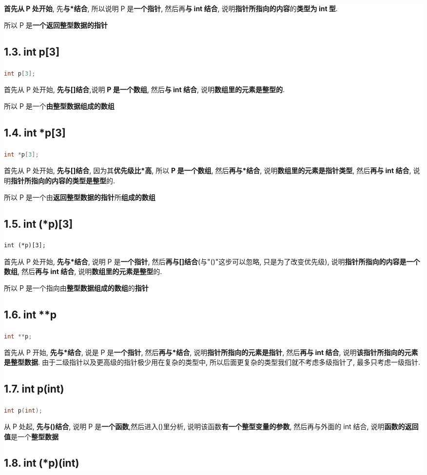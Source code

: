 **首先从 P 处开始**, 先**与\*结合**, 所以说明 P 是**一个指针**, 然后再**与 int 结合**, 说明**指针所指向的内容**的**类型为 int 型**. 

所以 P 是**一个返回整型数据的指针**

## 1.3. int p[3]

```c
int p[3];
```

首先从 P 处开始, **先与[]结合**,说明 **P 是一个数组**, 然后**与 int 结合**, 说明**数组里的元素是整型的**.

所以 P 是一个**由整型数据组成的数组**

## 1.4. int *p[3]

```c
int *p[3];
```

首先从 P 处开始, **先与[]结合**, 因为其**优先级比\*高**, 所以 **P 是一个数组**, 然后**再与\*结合**, 说明**数组里的元素是指针类型**, 然后**再与 int 结合**, 说明**指针所指向的内容的类型是整型**的.

所以 P 是一个由**返回整型数据的指针**所**组成的数组**

## 1.5. int (*p)[3]

```
int (*p)[3];
```

首先从 P 处开始, **先与\*结合**, 说明 P 是**一个指针**, 然后**再与[]结合**(与"()"这步可以忽略, 只是为了改变优先级), 说明**指针所指向的内容是一个数组**, 然后**再与 int 结合**, 说明**数组里的元素是整型**的.

所以 P 是一个指向由**整型数据组成的数组**的**指针**

## 1.6. int **p

```c
int **p;
```

首先从 P 开始, **先与\*结合**, 说是 P 是**一个指针**, 然后**再与\*结合**, 说明**指针所指向的元素是指针**, 然后**再与 int 结合**, 说明**该指针所指向的元素是整型数据**. 由于二级指针以及更高级的指针极少用在复杂的类型中, 所以后面更复杂的类型我们就不考虑多级指针了, 最多只考虑一级指针.

## 1.7. int p(int)

```c
int p(int);
```

从 P 处起, **先与()结合**, 说明 P 是**一个函数**,然后进入()里分析, 说明该函数**有一个整型变量的参数**, 然后再与外面的 int 结合, 说明**函数的返回值**是一个**整型数据**

## 1.8. int (*p)(int)
